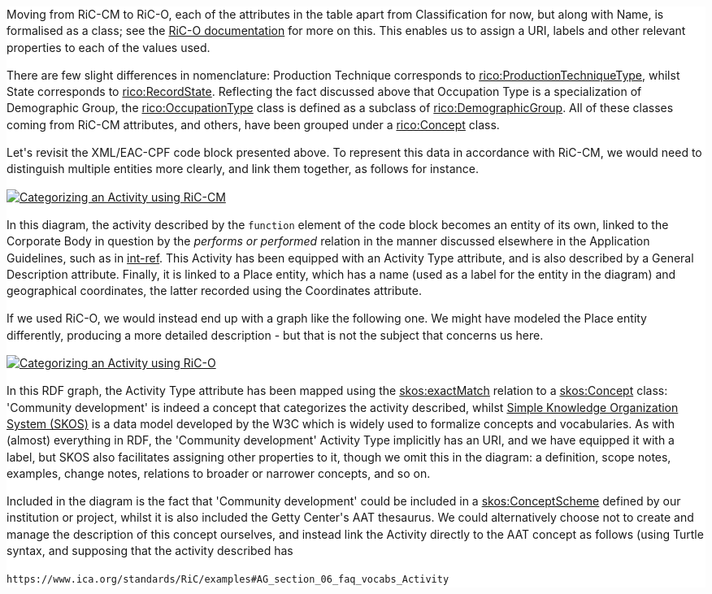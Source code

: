 
Moving from RiC-CM to RiC-O, each of the attributes in the table apart from Classification for now, but along with Name, is formalised as a class; see the [RiC-O documentation](https://www.ica.org/standards/RiC/RiC-O_1-1.html#fromRiCCM-to-RiCO) for more on this. This enables us to assign a URI, labels and other relevant properties to each of the values used.

There are few slight differences in nomenclature: Production Technique corresponds to [rico:ProductionTechniqueType](https://www.ica.org/standards/RiC/ontology#ProductionTechniqueType), whilst State corresponds to [rico:RecordState](https://www.ica.org/standards/RiC/ontology#RecordState). Reflecting the fact discussed above that Occupation Type is a specialization of Demographic Group, the [rico:OccupationType](https://www.ica.org/standards/RiC/ontology#OccupationType) class is defined as a subclass of [rico:DemographicGroup](https://www.ica.org/standards/RiC/ontology#DemographicGroup). All of these classes coming from RiC-CM attributes, and others, have been grouped under a [rico:Concept](https://www.ica.org/standards/RiC/ontology#Concept) class.

Let's revisit the XML/EAC-CPF code block presented above. To represent this data in accordance with RiC-CM, we would need to distinguish multiple entities more clearly, and link them together, as follows for instance.

[![Categorizing an Activity using RiC-CM](../diagrams/activityType_ric-cm.svg)](../diagrams/activityType_ric-cm.svg)


In this diagram, the activity described by the `function` element of the code block becomes an entity of its own, linked to the Corporate Body in question by the *performs or performed* relation in the manner discussed elsewhere in the Application Guidelines, such as in [int-ref](int-ref:faq--sequences). This Activity has been equipped with an Activity Type attribute, and is also described by a General Description attribute. Finally, it is linked to a Place entity, which has a name (used as a label for the entity in the diagram) and geographical coordinates, the latter recorded using the Coordinates attribute.

If we used RiC-O, we would instead end up with a graph like the following one. We might have modeled the Place entity differently, producing a more detailed description - but that is not the subject that concerns us here.


[![Categorizing an Activity using RiC-O](../diagrams/activityType_ric-o.svg)](../diagrams/activityType_ric-o.svg)


In this RDF graph, the Activity Type attribute has been mapped using the [skos:exactMatch](http://www.w3.org/2004/02/skos/core#exactMatch) relation to a [skos:Concept](http://www.w3.org/2004/02/skos/core#Concept) class: 'Community development' is indeed a concept that categorizes the activity described, whilst [Simple Knowledge Organization System (SKOS)](https://www.w3.org/2004/02/skos/) is a data model developed by the W3C which is widely used to formalize concepts and vocabularies. As with (almost) everything in RDF, the 'Community development' Activity Type implicitly has an URI, and we have equipped it with a label, but SKOS also facilitates assigning other properties to it, though we omit this in the diagram: a definition, scope notes, examples, change notes, relations to broader or narrower concepts, and so on.

Included in the diagram is the fact that 'Community development' could be included in a [skos:ConceptScheme](http://www.w3.org/2004/02/skos/core#ConceptScheme) defined by our institution or project, whilst it is also included the Getty Center's AAT thesaurus.  We could alternatively choose not to create and manage the description of this concept ourselves, and instead link the Activity directly to the AAT concept as follows (using Turtle syntax, and supposing that the activity described has

```
https://www.ica.org/standards/RiC/examples#AG_section_06_faq_vocabs_Activity
```
